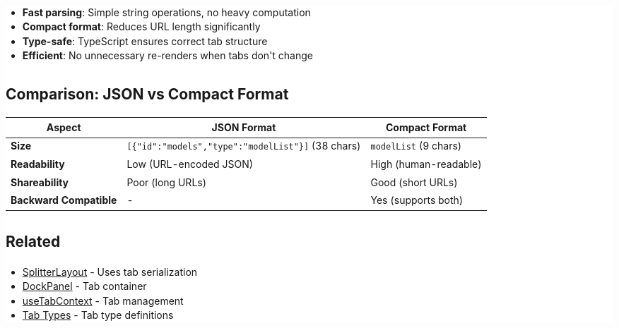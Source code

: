 - **Fast parsing**: Simple string operations, no heavy computation
- **Compact format**: Reduces URL length significantly
- **Type-safe**: TypeScript ensures correct tab structure
- **Efficient**: No unnecessary re-renders when tabs don't change

## Comparison: JSON vs Compact Format

| Aspect | JSON Format | Compact Format |
|--------|-------------|----------------|
| **Size** | `[{"id":"models","type":"modelList"}]` (38 chars) | `modelList` (9 chars) |
| **Readability** | Low (URL-encoded JSON) | High (human-readable) |
| **Shareability** | Poor (long URLs) | Good (short URLs) |
| **Backward Compatible** | - | Yes (supports both) |

## Related

- [SplitterLayout](../components/SplitterLayout.md) - Uses tab serialization
- [DockPanel](../components/DockPanel.md) - Tab container
- [useTabContext](../hooks/useTabContext.md) - Tab management
- [Tab Types](../types/index.md) - Tab type definitions
